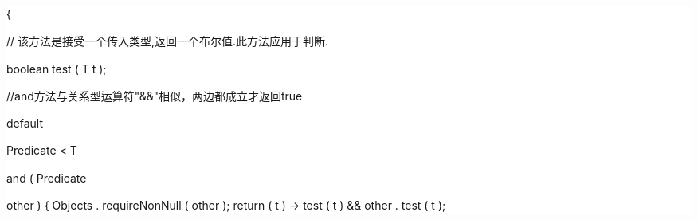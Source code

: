 {



    
// 该方法是接受一个传入类型,返回一个布尔值.此方法应用于判断.

    
boolean
 test
(
T t
);



    
//and方法与关系型运算符"&&"相似，两边都成立才返回true

    
default
 
Predicate
<
T
>
 and
(
Predicate
<?
 
super
 T
>
 other
)
 
{

        
Objects
.
requireNonNull
(
other
);

        
return
 
(
t
)
 
->
 test
(
t
)
 
&&
 other
.
test
(
t
);

